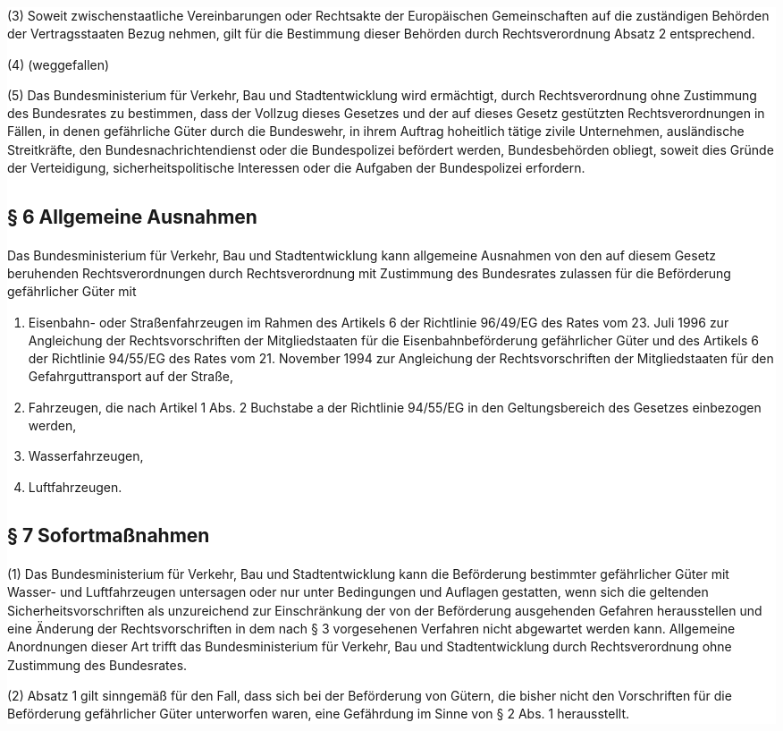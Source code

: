 (3) Soweit zwischenstaatliche Vereinbarungen oder Rechtsakte der
Europäischen Gemeinschaften auf die zuständigen Behörden der
Vertragsstaaten Bezug nehmen, gilt für die Bestimmung dieser Behörden
durch Rechtsverordnung Absatz 2 entsprechend.

(4) (weggefallen)

(5) Das Bundesministerium für Verkehr, Bau und Stadtentwicklung wird
ermächtigt, durch Rechtsverordnung ohne Zustimmung des Bundesrates zu
bestimmen, dass der Vollzug dieses Gesetzes und der auf dieses Gesetz
gestützten Rechtsverordnungen in Fällen, in denen gefährliche Güter
durch die Bundeswehr, in ihrem Auftrag hoheitlich tätige zivile
Unternehmen, ausländische Streitkräfte, den Bundesnachrichtendienst
oder die Bundespolizei befördert werden, Bundesbehörden obliegt,
soweit dies Gründe der Verteidigung, sicherheitspolitische Interessen
oder die Aufgaben der Bundespolizei erfordern.

## § 6 Allgemeine Ausnahmen

Das Bundesministerium für Verkehr, Bau und Stadtentwicklung kann
allgemeine Ausnahmen von den auf diesem Gesetz beruhenden
Rechtsverordnungen durch Rechtsverordnung mit Zustimmung des
Bundesrates zulassen für die Beförderung gefährlicher Güter mit

1.  Eisenbahn- oder Straßenfahrzeugen im Rahmen des Artikels 6 der
    Richtlinie 96/49/EG des Rates vom 23. Juli 1996 zur Angleichung der
    Rechtsvorschriften der Mitgliedstaaten für die Eisenbahnbeförderung
    gefährlicher Güter und des Artikels 6 der Richtlinie 94/55/EG des
    Rates vom 21. November 1994 zur Angleichung der Rechtsvorschriften der
    Mitgliedstaaten für den Gefahrguttransport auf der Straße,


2.  Fahrzeugen, die nach Artikel 1 Abs. 2 Buchstabe a der Richtlinie
    94/55/EG in den Geltungsbereich des Gesetzes einbezogen werden,


3.  Wasserfahrzeugen,


4.  Luftfahrzeugen.

## § 7 Sofortmaßnahmen

(1) Das Bundesministerium für Verkehr, Bau und Stadtentwicklung kann
die Beförderung bestimmter gefährlicher Güter mit Wasser- und
Luftfahrzeugen untersagen oder nur unter Bedingungen und Auflagen
gestatten, wenn sich die geltenden Sicherheitsvorschriften als
unzureichend zur Einschränkung der von der Beförderung ausgehenden
Gefahren herausstellen und eine Änderung der Rechtsvorschriften in dem
nach § 3 vorgesehenen Verfahren nicht abgewartet werden kann.
Allgemeine Anordnungen dieser Art trifft das Bundesministerium für
Verkehr, Bau und Stadtentwicklung durch Rechtsverordnung ohne
Zustimmung des Bundesrates.

(2) Absatz 1 gilt sinngemäß für den Fall, dass sich bei der
Beförderung von Gütern, die bisher nicht den Vorschriften für die
Beförderung gefährlicher Güter unterworfen waren, eine Gefährdung im
Sinne von § 2 Abs. 1 herausstellt.
